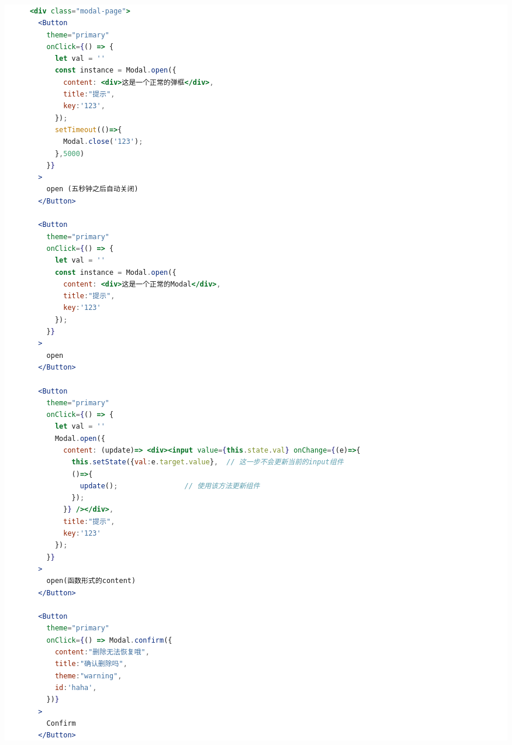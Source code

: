 ```jsx
      <div class="modal-page">
        <Button 
          theme="primary" 
          onClick={() => {
            let val = ''
            const instance = Modal.open({
              content: <div>这是一个正常的弹框</div>,
              title:"提示",
              key:'123',
            });
            setTimeout(()=>{
              Modal.close('123');
            },5000)
          }}
        >
          open (五秒钟之后自动关闭)
        </Button>

        <Button 
          theme="primary" 
          onClick={() => {
            let val = ''
            const instance = Modal.open({
              content: <div>这是一个正常的Modal</div>,
              title:"提示",
              key:'123'
            });
          }}
        >
          open
        </Button>

        <Button 
          theme="primary" 
          onClick={() => {
            let val = ''
            Modal.open({
              content: (update)=> <div><input value={this.state.val} onChange={(e)=>{
                this.setState({val:e.target.value},  // 这一步不会更新当前的input组件
                ()=>{  
                  update();                // 使用该方法更新组件
                });   
              }} /></div>,
              title:"提示",
              key:'123'
            });
          }}
        >
          open(函数形式的content)
        </Button>

        <Button 
          theme="primary" 
          onClick={() => Modal.confirm({
            content:"删除无法恢复哦",
            title:"确认删除吗",
            theme:"warning",
            id:'haha',
          })}
        >
          Confirm
        </Button>

```
